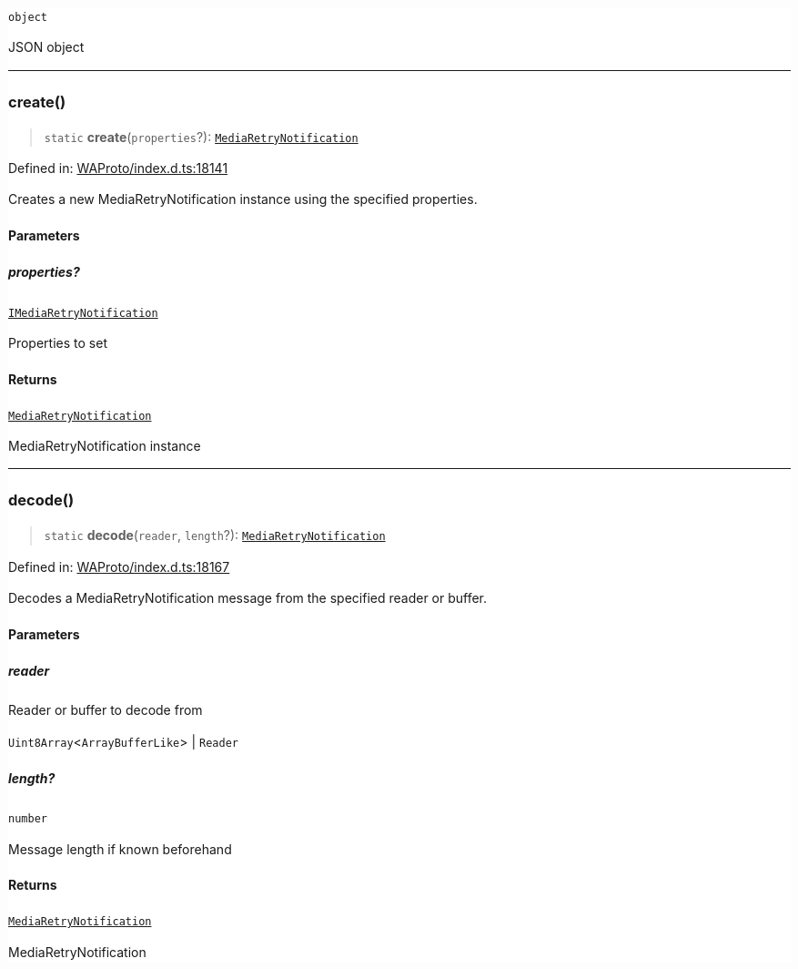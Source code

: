 `object`

JSON object

***

### create()

> `static` **create**(`properties`?): [`MediaRetryNotification`](MediaRetryNotification.md)

Defined in: [WAProto/index.d.ts:18141](https://github.com/Fokusdotid/bail/blob/fcd0cec6f26de1fb545eb2e03fa5c63fbad99d3d/WAProto/index.d.ts#L18141)

Creates a new MediaRetryNotification instance using the specified properties.

#### Parameters

##### properties?

[`IMediaRetryNotification`](../interfaces/IMediaRetryNotification.md)

Properties to set

#### Returns

[`MediaRetryNotification`](MediaRetryNotification.md)

MediaRetryNotification instance

***

### decode()

> `static` **decode**(`reader`, `length`?): [`MediaRetryNotification`](MediaRetryNotification.md)

Defined in: [WAProto/index.d.ts:18167](https://github.com/Fokusdotid/bail/blob/fcd0cec6f26de1fb545eb2e03fa5c63fbad99d3d/WAProto/index.d.ts#L18167)

Decodes a MediaRetryNotification message from the specified reader or buffer.

#### Parameters

##### reader

Reader or buffer to decode from

`Uint8Array`\<`ArrayBufferLike`\> | `Reader`

##### length?

`number`

Message length if known beforehand

#### Returns

[`MediaRetryNotification`](MediaRetryNotification.md)

MediaRetryNotification
